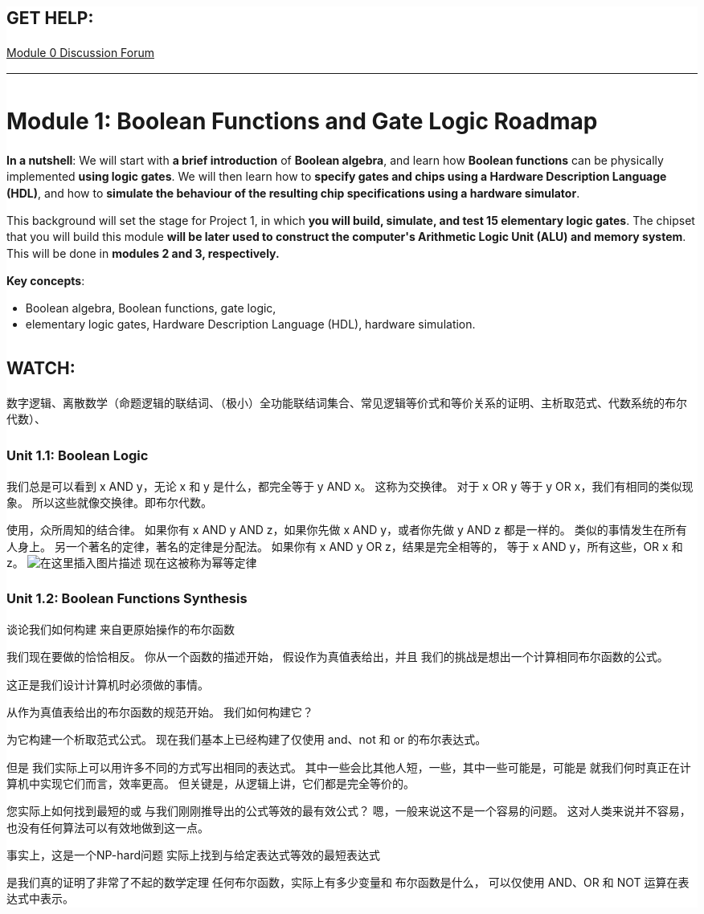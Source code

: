 ## **GET HELP:**
[Module 0 Discussion Forum](https://www.coursera.org/learn/build-a-computer/module/mFLIt/discussions?sort=lastActivityAtDesc&page=1)

 
---
# Module 1: Boolean Functions and Gate Logic Roadmap
**In a nutshell**: We will start with **a brief introduction** of **Boolean algebra**, and learn how **Boolean functions** can be physically implemented **using logic gates**. We will then learn how to **specify gates and chips using a Hardware Description Language (HDL)**, and how to **simulate the behaviour of the resulting chip specifications using a hardware simulator**. 

This background will set the stage for Project 1, in which **you will build, simulate, and test 15 elementary logic gates**. The chipset that you will build this module **will be later used to construct the computer's Arithmetic Logic Unit (ALU) and memory system**. This will be done in **modules 2 and 3, respectively.**

**Key concepts**: 
- Boolean algebra, Boolean functions, gate logic, 
- elementary logic gates, Hardware Description Language (HDL), hardware simulation.

## **WATCH:**
数字逻辑、离散数学（命题逻辑的联结词、（极小）全功能联结词集合、常见逻辑等价式和等价关系的证明、主析取范式、代数系统的布尔代数）、
### Unit 1.1: Boolean Logic
我们总是可以看到 x AND y，无论 x 和 y 是什么，都完全等于 y AND x。 这称为交换律。 对于 x OR y 等于 y OR x，我们有相同的类似现象。 所以这些就像交换律。即布尔代数。

使用，众所周知的结合律。 如果你有 x AND y AND z，如果你先做 x AND y，或者你先做 y AND z 都是一样的。 类似的事情发生在所有人身上。 另一个著名的定律，著名的定律是分配法。 如果你有 x AND y OR z，结果是完全相等的， 等于 x AND y，所有这些，OR x 和 z。
![在这里插入图片描述](https://img-blog.csdnimg.cn/ac66c9f9ff794600803576329e1eb40d.png?x-oss-process=image/watermark,type_ZHJvaWRzYW5zZmFsbGJhY2s,shadow_50,text_Q1NETiBAbWVtY3B5MA==,size_20,color_FFFFFF,t_70,g_se,x_16)
现在这被称为幂等定律
### Unit 1.2: Boolean Functions Synthesis
谈论我们如何构建 来自更原始操作的布尔函数

我们现在要做的恰恰相反。 你从一个函数的描述开始， 假设作为真值表给出，并且 我们的挑战是想出一个计算相同布尔函数的公式。

这正是我们设计计算机时必须做的事情。 

从作为真值表给出的布尔函数的规范开始。 我们如何构建它？

为它构建一个析取范式公式。
现在我们基本上已经构建了仅使用 and、not 和 or 的布尔表达式。

但是 我们实际上可以用许多不同的方式写出相同的表达式。 其中一些会比其他人短，一些，其中一些可能是，可能是 就我们何时真正在计算机中实现它们而言，效率更高。 但关键是，从逻辑上讲，它们都是完全等价的。

您实际上如何找到最短的或 与我们刚刚推导出的公式等效的最有效公式？ 嗯，一般来说这不是一个容易的问题。 这对人类来说并不容易，也没有任何算法可以有效地做到这一点。

 事实上，这是一个NP-hard问题 实际上找到与给定表达式等效的最短表达式
 
是我们真的证明了非常了不起的数学定理 任何布尔函数，实际上有多少变量和 布尔函数是什么， 可以仅使用 AND、OR 和 NOT 运算在表达式中表示。
